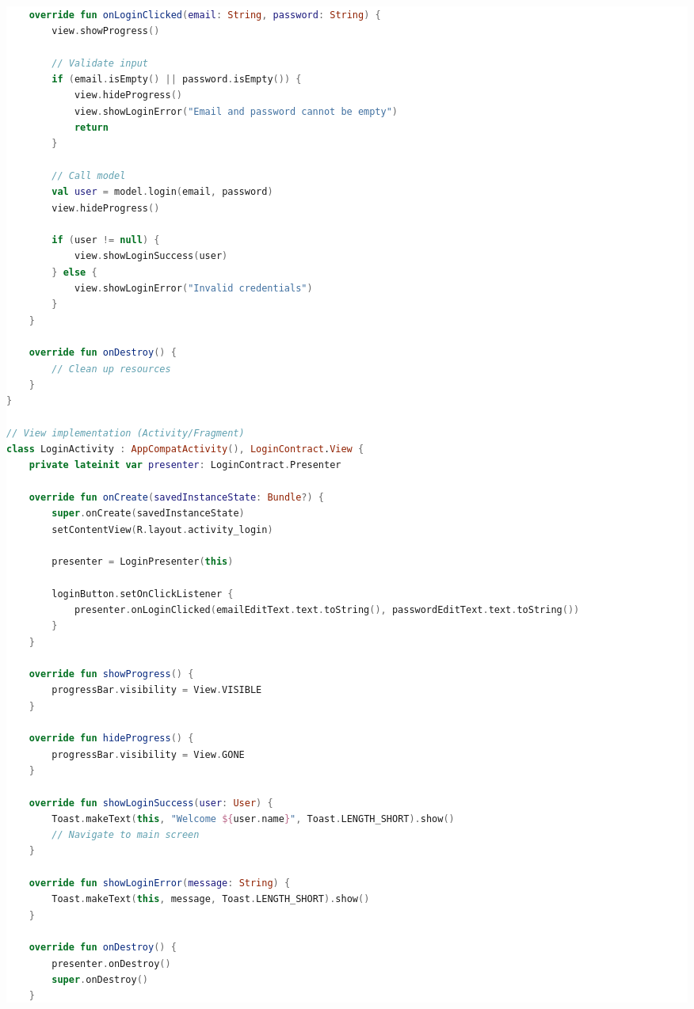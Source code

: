 ```kotlin
    override fun onLoginClicked(email: String, password: String) {
        view.showProgress()

        // Validate input
        if (email.isEmpty() || password.isEmpty()) {
            view.hideProgress()
            view.showLoginError("Email and password cannot be empty")
            return
        }

        // Call model
        val user = model.login(email, password)
        view.hideProgress()

        if (user != null) {
            view.showLoginSuccess(user)
        } else {
            view.showLoginError("Invalid credentials")
        }
    }

    override fun onDestroy() {
        // Clean up resources
    }
}

// View implementation (Activity/Fragment)
class LoginActivity : AppCompatActivity(), LoginContract.View {
    private lateinit var presenter: LoginContract.Presenter

    override fun onCreate(savedInstanceState: Bundle?) {
        super.onCreate(savedInstanceState)
        setContentView(R.layout.activity_login)

        presenter = LoginPresenter(this)

        loginButton.setOnClickListener {
            presenter.onLoginClicked(emailEditText.text.toString(), passwordEditText.text.toString())
        }
    }

    override fun showProgress() {
        progressBar.visibility = View.VISIBLE
    }

    override fun hideProgress() {
        progressBar.visibility = View.GONE
    }

    override fun showLoginSuccess(user: User) {
        Toast.makeText(this, "Welcome ${user.name}", Toast.LENGTH_SHORT).show()
        // Navigate to main screen
    }

    override fun showLoginError(message: String) {
        Toast.makeText(this, message, Toast.LENGTH_SHORT).show()
    }

    override fun onDestroy() {
        presenter.onDestroy()
        super.onDestroy()
    }
```